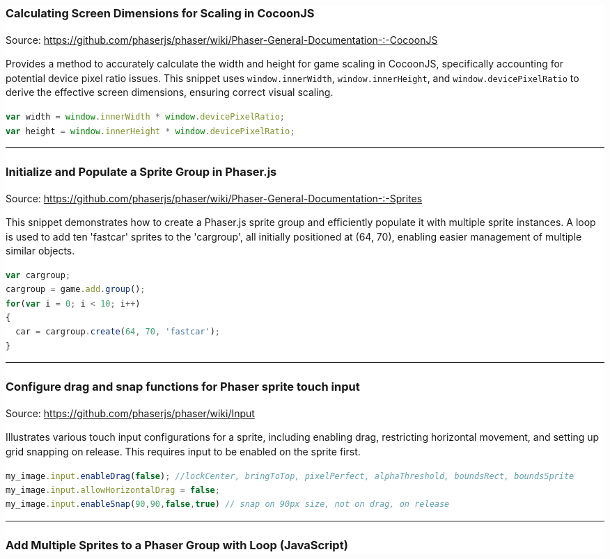 ### Calculating Screen Dimensions for Scaling in CocoonJS

Source: https://github.com/phaserjs/phaser/wiki/Phaser-General-Documentation-:-CocoonJS

Provides a method to accurately calculate the width and height for game scaling in CocoonJS, specifically accounting for potential device pixel ratio issues. This snippet uses `window.innerWidth`, `window.innerHeight`, and `window.devicePixelRatio` to derive the effective screen dimensions, ensuring correct visual scaling.

```javascript
var width = window.innerWidth * window.devicePixelRatio;
var height = window.innerHeight * window.devicePixelRatio;
```

--------------------------------

### Initialize and Populate a Sprite Group in Phaser.js

Source: https://github.com/phaserjs/phaser/wiki/Phaser-General-Documentation-:-Sprites

This snippet demonstrates how to create a Phaser.js sprite group and efficiently populate it with multiple sprite instances. A loop is used to add ten 'fastcar' sprites to the 'cargroup', all initially positioned at (64, 70), enabling easier management of multiple similar objects.

```javascript
var cargroup;
cargroup = game.add.group();
for(var i = 0; i < 10; i++)
{
  car = cargroup.create(64, 70, 'fastcar');
}
```

--------------------------------

### Configure drag and snap functions for Phaser sprite touch input

Source: https://github.com/phaserjs/phaser/wiki/Input

Illustrates various touch input configurations for a sprite, including enabling drag, restricting horizontal movement, and setting up grid snapping on release. This requires input to be enabled on the sprite first.

```javascript
my_image.input.enableDrag(false); //lockCenter, bringToTop, pixelPerfect, alphaThreshold, boundsRect, boundsSprite
my_image.input.allowHorizontalDrag = false;
my_image.input.enableSnap(90,90,false,true) // snap on 90px size, not on drag, on release
```

--------------------------------

### Add Multiple Sprites to a Phaser Group with Loop (JavaScript)
